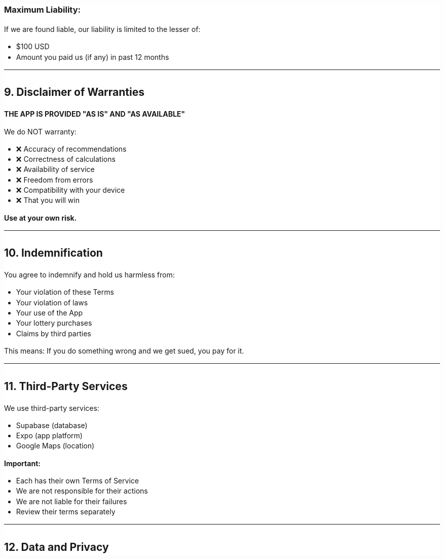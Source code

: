 ### Maximum Liability:
If we are found liable, our liability is limited to the lesser of:
- $100 USD
- Amount you paid us (if any) in past 12 months

---

## 9. Disclaimer of Warranties

**THE APP IS PROVIDED "AS IS" AND "AS AVAILABLE"**

We do NOT warranty:
- ❌ Accuracy of recommendations
- ❌ Correctness of calculations
- ❌ Availability of service
- ❌ Freedom from errors
- ❌ Compatibility with your device
- ❌ That you will win

**Use at your own risk.**

---

## 10. Indemnification

You agree to indemnify and hold us harmless from:
- Your violation of these Terms
- Your violation of laws
- Your use of the App
- Your lottery purchases
- Claims by third parties

This means: If you do something wrong and we get sued, you pay for it.

---

## 11. Third-Party Services

We use third-party services:
- Supabase (database)
- Expo (app platform)
- Google Maps (location)

**Important:**
- Each has their own Terms of Service
- We are not responsible for their actions
- We are not liable for their failures
- Review their terms separately

---

## 12. Data and Privacy
